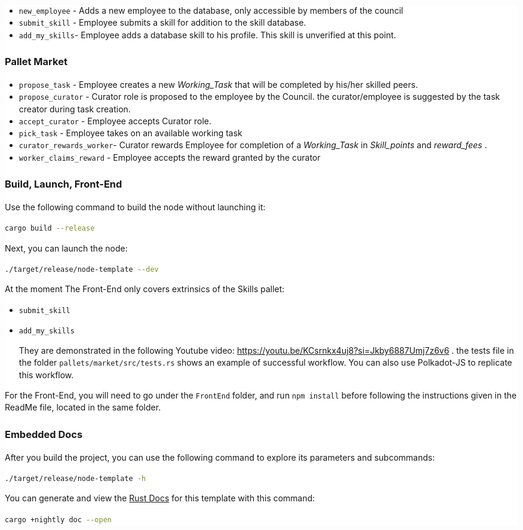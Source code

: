 - `new_employee` - Adds a new employee to the database, only accessible by members of the council
- `submit_skill` - Employee submits a skill for addition to the skill database.
- `add_my_skills`- Employee adds a database skill to his profile. This skill is unverified at this point.

### Pallet Market

- `propose_task` - Employee creates a new _Working_Task_ that will be completed by his/her skilled peers.
- `propose_curator` - Curator role is proposed to the employee by the Council. the curator/employee is suggested by the task creator during task creation.
- `accept_curator` - Employee accepts Curator role.
- `pick_task` - Employee takes on an available working task
- `curator_rewards_worker`- Curator rewards Employee for completion of a _Working_Task_ in _Skill_points_ and _reward_fees_ .
- `worker_claims_reward` - Employee accepts the reward granted by the curator

### Build, Launch, Front-End

Use the following command to build the node without launching it:

```sh
cargo build --release
```

Next, you can launch the node:

```sh
./target/release/node-template --dev
```

At the moment The Front-End only covers extrinsics of the Skills pallet:

- `submit_skill`
- `add_my_skills`

  They are demonstrated in the following Youtube video: https://youtu.be/KCsrnkx4uj8?si=Jkby6887Umj7z6v6 .
  the tests file in the folder `pallets/market/src/tests.rs` shows an example of successful workflow.
  You can also use Polkadot-JS to replicate this workflow.

For the Front-End, you will need to go under the `FrontEnd` folder, and run `npm install` before following the instructions given in the ReadMe file, located in the same folder.

### Embedded Docs

After you build the project, you can use the following command to explore its parameters and subcommands:

```sh
./target/release/node-template -h
```

You can generate and view the [Rust Docs](https://doc.rust-lang.org/cargo/commands/cargo-doc.html) for this template with this command:

```sh
cargo +nightly doc --open
```
